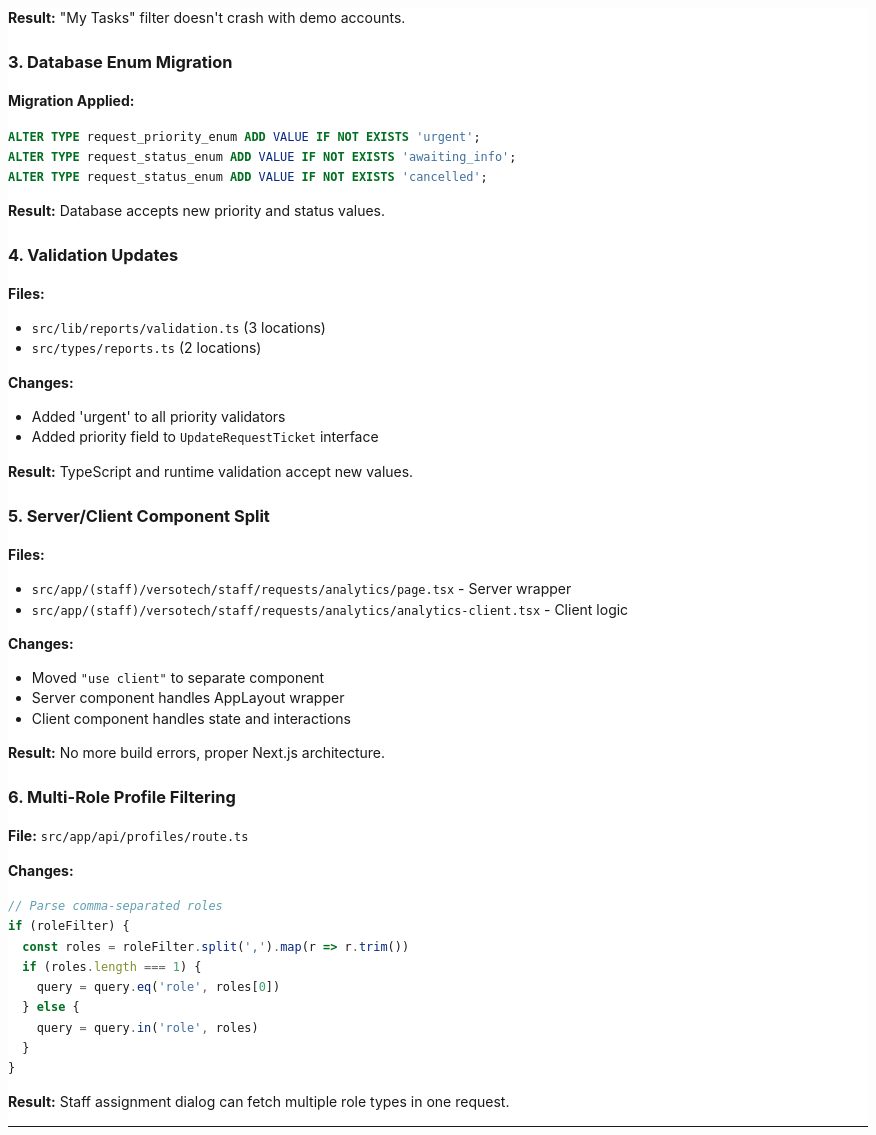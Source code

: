 **Result:** "My Tasks" filter doesn't crash with demo accounts.

### 3. Database Enum Migration
**Migration Applied:**
```sql
ALTER TYPE request_priority_enum ADD VALUE IF NOT EXISTS 'urgent';
ALTER TYPE request_status_enum ADD VALUE IF NOT EXISTS 'awaiting_info';
ALTER TYPE request_status_enum ADD VALUE IF NOT EXISTS 'cancelled';
```

**Result:** Database accepts new priority and status values.

### 4. Validation Updates
**Files:**
- `src/lib/reports/validation.ts` (3 locations)
- `src/types/reports.ts` (2 locations)

**Changes:**
- Added 'urgent' to all priority validators
- Added priority field to `UpdateRequestTicket` interface

**Result:** TypeScript and runtime validation accept new values.

### 5. Server/Client Component Split
**Files:**
- `src/app/(staff)/versotech/staff/requests/analytics/page.tsx` - Server wrapper
- `src/app/(staff)/versotech/staff/requests/analytics/analytics-client.tsx` - Client logic

**Changes:**
- Moved `"use client"` to separate component
- Server component handles AppLayout wrapper
- Client component handles state and interactions

**Result:** No more build errors, proper Next.js architecture.

### 6. Multi-Role Profile Filtering
**File:** `src/app/api/profiles/route.ts`

**Changes:**
```typescript
// Parse comma-separated roles
if (roleFilter) {
  const roles = roleFilter.split(',').map(r => r.trim())
  if (roles.length === 1) {
    query = query.eq('role', roles[0])
  } else {
    query = query.in('role', roles)
  }
}
```

**Result:** Staff assignment dialog can fetch multiple role types in one request.

---
